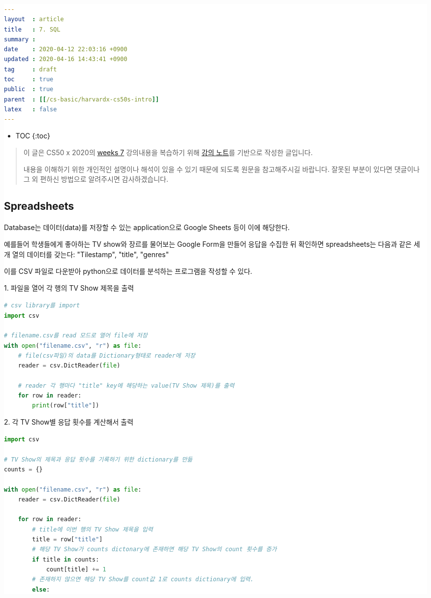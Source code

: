 ```yaml
---
layout  : article
title   : 7. SQL
summary : 
date    : 2020-04-12 22:03:16 +0900
updated : 2020-04-16 14:43:41 +0900
tag     : draft
toc     : true
public  : true
parent  : [[/cs-basic/harvardx-cs50s-intro]]
latex   : false
---
```

* TOC
{:toc}

> 이 글은 CS50 x 2020의 [weeks 7](https://cs50.harvard.edu/x/2020/weeks/7/) 강의내용을 복습하기 위해 [강의 노트](https://cs50.harvard.edu/x/2020/notes/7/)를 기반으로 작성한 글입니다.
>
> 내용을 이해하기 위한 개인적인 설명이나 해석이 있을 수 있기 때문에 되도록 원문을 참고해주시길 바랍니다.
> 잘못된 부분이 있다면 댓글이나 그 외 편하신 방법으로 알려주시면 감사하겠습니다.

## Spreadsheets

Database는 데이터(data)를 저장할 수 있는 application으로 Google Sheets 등이 이에 해당한다.

예를들어 학생들에게 좋아하는 TV show와 장르를 물어보는 Google Form을 만들어 응답을 수집한 뒤 확인하면 spreadsheets는 다음과 같은 세 개 열의 데이터를 갖는다: "Tilestamp", "title", "genres"

이를 CSV 파일로 다운받아 python으로 데이터를 분석하는 프로그램을 작성할 수 있다.

1\. 파일을 열어 각 행의 TV Show 제목을 출력

```python
# csv library를 import
import csv

# filename.csv를 read 모드로 열어 file에 저장
with open("filename.csv", "r") as file:
    # file(csv파일)의 data를 Dictionary형태로 reader에 저장
    reader = csv.DictReader(file)

    # reader 각 행마다 "title" key에 해당하는 value(TV Show 제목)를 출력
    for row in reader:
        print(row["title"])
```

2\. 각 TV Show별 응답 횟수를 계산해서 출력

```python
import csv

# TV Show의 제목과 응답 횟수를 기록하기 위한 dictionary를 만듦
counts = {}

with open("filename.csv", "r") as file:
    reader = csv.DictReader(file)

    for row in reader:
        # title에 이번 행의 TV Show 제목을 입력
        title = row["title"]
        # 해당 TV Show가 counts dictonary에 존재하면 해당 TV Show의 count 횟수를 증가
        if title in counts:
            count[title] += 1
        # 존재하지 않으면 해당 TV Show를 count값 1로 counts dictionary에 입력.
        else:
```
